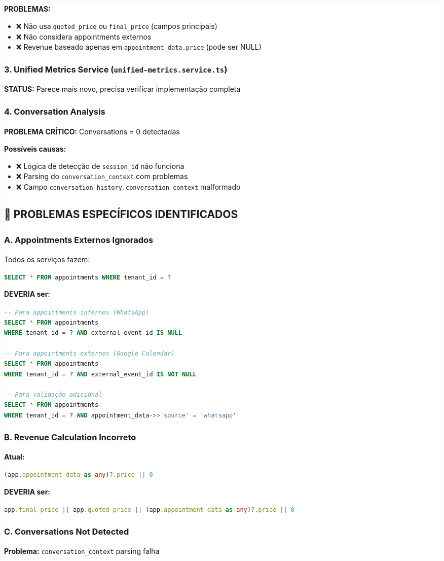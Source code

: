 **PROBLEMAS:**
- ❌ Não usa `quoted_price` ou `final_price` (campos principais)
- ❌ Não considera appointments externos
- ❌ Revenue baseado apenas em `appointment_data.price` (pode ser NULL)

### **3. Unified Metrics Service** (`unified-metrics.service.ts`)
**STATUS:** Parece mais novo, precisa verificar implementação completa

### **4. Conversation Analysis**
**PROBLEMA CRÍTICO:** Conversations = 0 detectadas

**Possíveis causas:**
- ❌ Lógica de detecção de `session_id` não funciona
- ❌ Parsing do `conversation_context` com problemas
- ❌ Campo `conversation_history.conversation_context` malformado

## 🚨 PROBLEMAS ESPECÍFICOS IDENTIFICADOS

### **A. Appointments Externos Ignorados**
Todos os serviços fazem:
```sql
SELECT * FROM appointments WHERE tenant_id = ?
```

**DEVERIA ser:**
```sql
-- Para appointments internos (WhatsApp)
SELECT * FROM appointments 
WHERE tenant_id = ? AND external_event_id IS NULL

-- Para appointments externos (Google Calendar)  
SELECT * FROM appointments 
WHERE tenant_id = ? AND external_event_id IS NOT NULL

-- Para validação adicional
SELECT * FROM appointments 
WHERE tenant_id = ? AND appointment_data->>'source' = 'whatsapp'
```

### **B. Revenue Calculation Incorreto**
**Atual:**
```typescript
(app.appointment_data as any)?.price || 0
```

**DEVERIA ser:**
```typescript
app.final_price || app.quoted_price || (app.appointment_data as any)?.price || 0
```

### **C. Conversations Not Detected**
**Problema:** `conversation_context` parsing falha

